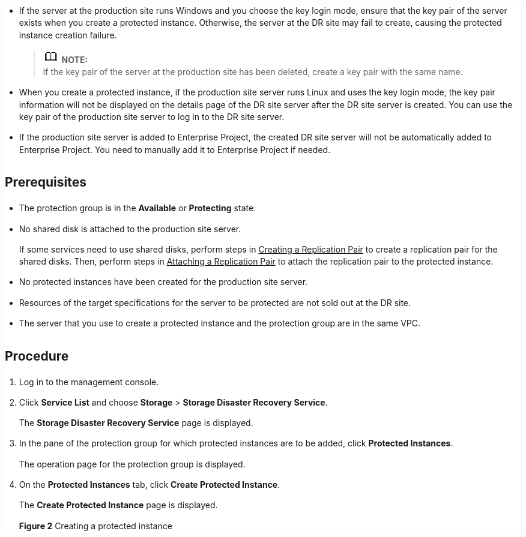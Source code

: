 -   If the server at the production site runs Windows and you choose the key login mode, ensure that the key pair of the server exists when you create a protected instance. Otherwise, the server at the DR site may fail to create, causing the protected instance creation failure.

    >![](public_sys-resources/icon-note.gif) **NOTE:**   
    >If the key pair of the server at the production site has been deleted, create a key pair with the same name.  

-   When you create a protected instance, if the production site server runs Linux and uses the key login mode, the key pair information will not be displayed on the details page of the DR site server after the DR site server is created. You can use the key pair of the production site server to log in to the DR site server.
-   If the production site server is added to Enterprise Project, the created DR site server will not be automatically added to Enterprise Project. You need to manually add it to Enterprise Project if needed.

## **Prerequisites**<a name="section69384216261"></a>

-   The protection group is in the  **Available**  or  **Protecting**  state.
-   No shared disk is attached to the production site server.

    If some services need to use shared disks, perform steps in  [Creating a Replication Pair](creating-a-replication-pair.md)  to create a replication pair for the shared disks. Then, perform steps in  [Attaching a Replication Pair](attaching-a-replication-pair.md)  to attach the replication pair to the protected instance.

-   No protected instances have been created for the production site server.
-   Resources of the target specifications for the server to be protected are not sold out at the DR site.
-   The server that you use to create a protected instance and the protection group are in the same VPC.

## Procedure<a name="section141312551333"></a>

1.  Log in to the management console.
2.  Click  **Service List**  and choose  **Storage**  \>  **Storage Disaster Recovery Service**.

    The  **Storage Disaster Recovery Service**  page is displayed.

3.  In the pane of the protection group for which protected instances are to be added, click  **Protected Instances**.

    The operation page for the protection group is displayed.

4.  On the  **Protected Instances**  tab, click  **Create Protected Instance**.

    The  **Create Protected Instance**  page is displayed.

    **Figure  2**  Creating a protected instance<a name="fig213754162419"></a>  